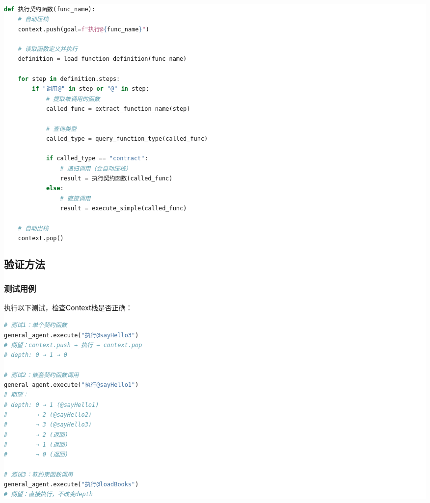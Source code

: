 ```python
def 执行契约函数(func_name):
    # 自动压栈
    context.push(goal=f"执行@{func_name}")

    # 读取函数定义并执行
    definition = load_function_definition(func_name)

    for step in definition.steps:
        if "调用@" in step or "@" in step:
            # 提取被调用的函数
            called_func = extract_function_name(step)

            # 查询类型
            called_type = query_function_type(called_func)

            if called_type == "contract":
                # 递归调用（会自动压栈）
                result = 执行契约函数(called_func)
            else:
                # 直接调用
                result = execute_simple(called_func)

    # 自动出栈
    context.pop()
```

## 验证方法

### 测试用例

执行以下测试，检查Context栈是否正确：

```python
# 测试1：单个契约函数
general_agent.execute("执行@sayHello3")
# 期望：context.push → 执行 → context.pop
# depth: 0 → 1 → 0

# 测试2：嵌套契约函数调用
general_agent.execute("执行@sayHello1")
# 期望：
# depth: 0 → 1 (@sayHello1)
#        → 2 (@sayHello2)
#        → 3 (@sayHello3)
#        → 2 (返回)
#        → 1 (返回)
#        → 0 (返回)

# 测试3：软约束函数调用
general_agent.execute("执行@loadBooks")
# 期望：直接执行，不改变depth
```
